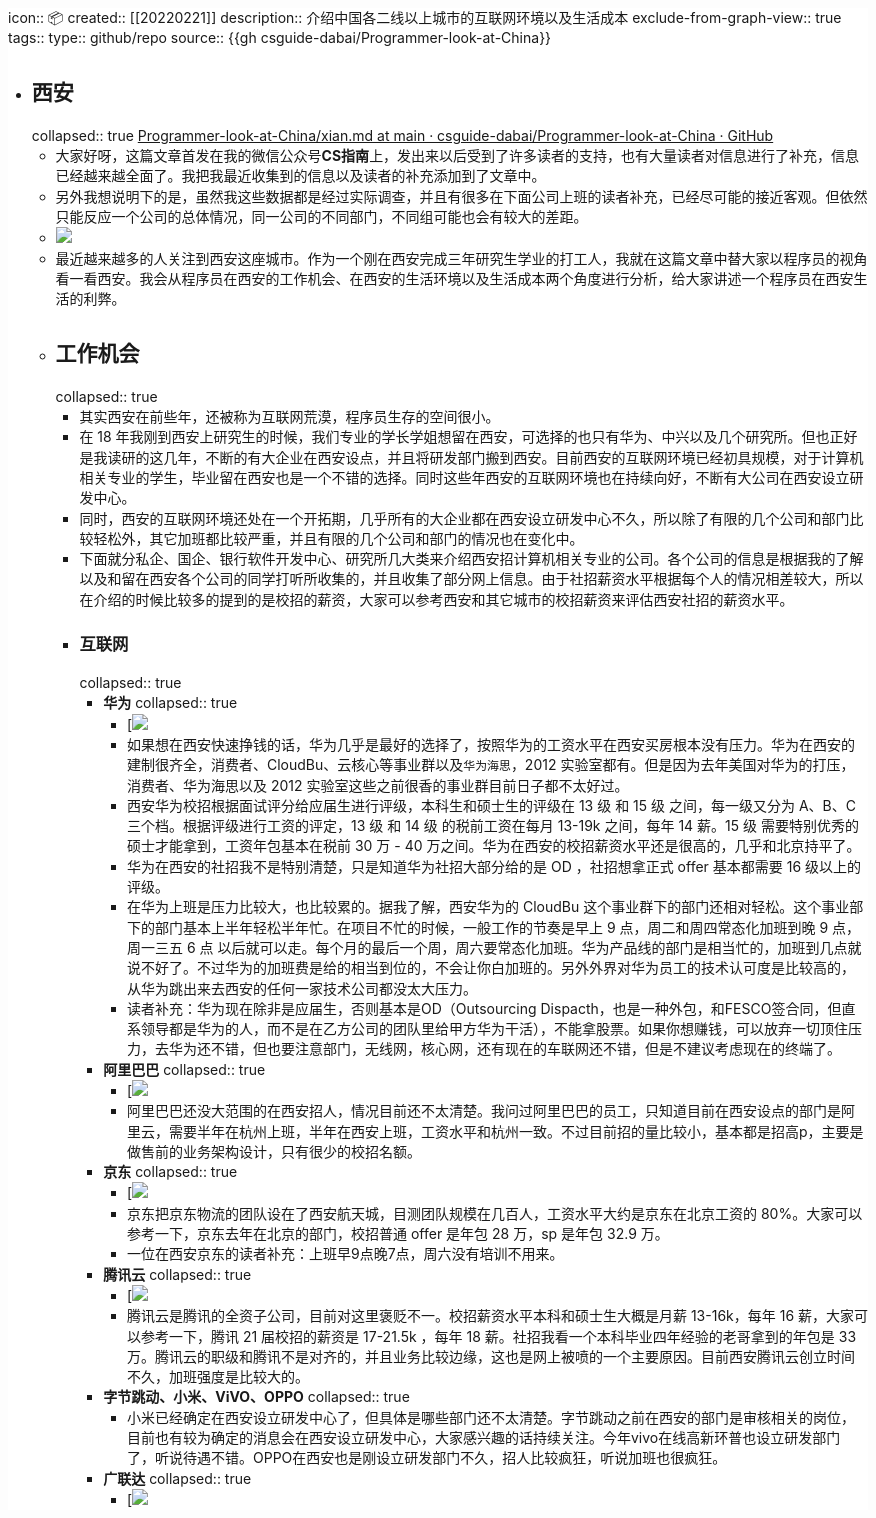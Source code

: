 icon:: 📦
created:: [[20220221]]
description:: 介绍中国各二线以上城市的互联网环境以及生活成本
exclude-from-graph-view:: true
tags::
type:: github/repo
source:: {{gh csguide-dabai/Programmer-look-at-China}}

- ## 西安
  collapsed:: true
  [Programmer-look-at-China/xian.md at main · csguide-dabai/Programmer-look-at-China · GitHub](https://github.com/csguide-dabai/Programmer-look-at-China/blob/main/docs/xian.md)
  - 大家好呀，这篇文章首发在我的微信公众号**CS指南**上，发出来以后受到了许多读者的支持，也有大量读者对信息进行了补充，信息已经越来越全面了。我把我最近收集到的信息以及读者的补充添加到了文章中。
  - 另外我想说明下的是，虽然我这些数据都是经过实际调查，并且有很多在下面公司上班的读者补充，已经尽可能的接近客观。但依然只能反应一个公司的总体情况，同一公司的不同部门，不同组可能也会有较大的差距。
  - ![](https://img-blog.csdnimg.cn/20210609112219640.png)
  - 最近越来越多的人关注到西安这座城市。作为一个刚在西安完成三年研究生学业的打工人，我就在这篇文章中替大家以程序员的视角看一看西安。我会从程序员在西安的工作机会、在西安的生活环境以及生活成本两个角度进行分析，给大家讲述一个程序员在西安生活的利弊。
  - ## 工作机会
    collapsed:: true
    - 其实西安在前些年，还被称为互联网荒漠，程序员生存的空间很小。
    - 在 18 年我刚到西安上研究生的时候，我们专业的学长学姐想留在西安，可选择的也只有华为、中兴以及几个研究所。但也正好是我读研的这几年，不断的有大企业在西安设点，并且将研发部门搬到西安。目前西安的互联网环境已经初具规模，对于计算机相关专业的学生，毕业留在西安也是一个不错的选择。同时这些年西安的互联网环境也在持续向好，不断有大公司在西安设立研发中心。
    - 同时，西安的互联网环境还处在一个开拓期，几乎所有的大企业都在西安设立研发中心不久，所以除了有限的几个公司和部门比较轻松外，其它加班都比较严重，并且有限的几个公司和部门的情况也在变化中。
    - 下面就分私企、国企、银行软件开发中心、研究所几大类来介绍西安招计算机相关专业的公司。各个公司的信息是根据我的了解以及和留在西安各个公司的同学打听所收集的，并且收集了部分网上信息。由于社招薪资水平根据每个人的情况相差较大，所以在介绍的时候比较多的提到的是校招的薪资，大家可以参考西安和其它城市的校招薪资来评估西安社招的薪资水平。
    - ### 互联网
      collapsed:: true
      - **华为**
        collapsed:: true
        - [![](https://img-blog.csdnimg.cn/20210608211018603.png)
        - 如果想在西安快速挣钱的话，华为几乎是最好的选择了，按照华为的工资水平在西安买房根本没有压力。华为在西安的建制很齐全，消费者、CloudBu、云核心等事业群以及`华为海思`，2012 实验室都有。但是因为去年美国对华为的打压，消费者、华为海思以及 2012 实验室这些之前很香的事业群目前日子都不太好过。
        - 西安华为校招根据面试评分给应届生进行评级，本科生和硕士生的评级在 13 级 和 15 级 之间，每一级又分为 A、B、C 三个档。根据评级进行工资的评定，13 级 和 14 级 的税前工资在每月 13-19k 之间，每年 14 薪。15 级 需要特别优秀的硕士才能拿到，工资年包基本在税前 30 万 - 40 万之间。华为在西安的校招薪资水平还是很高的，几乎和北京持平了。
        - 华为在西安的社招我不是特别清楚，只是知道华为社招大部分给的是 OD ，社招想拿正式 offer 基本都需要 16 级以上的评级。
        - 在华为上班是压力比较大，也比较累的。据我了解，西安华为的 CloudBu 这个事业群下的部门还相对轻松。这个事业部下的部门基本上半年轻松半年忙。在项目不忙的时候，一般工作的节奏是早上 9 点，周二和周四常态化加班到晚 9 点，周一三五 6 点 以后就可以走。每个月的最后一个周，周六要常态化加班。华为产品线的部门是相当忙的，加班到几点就说不好了。不过华为的加班费是给的相当到位的，不会让你白加班的。另外外界对华为员工的技术认可度是比较高的，从华为跳出来去西安的任何一家技术公司都没太大压力。
        - 读者补充：华为现在除非是应届生，否则基本是OD（Outsourcing Dispacth，也是一种外包，和FESCO签合同，但直系领导都是华为的人，而不是在乙方公司的团队里给甲方华为干活），不能拿股票。如果你想赚钱，可以放弃一切顶住压力，去华为还不错，但也要注意部门，无线网，核心网，还有现在的车联网还不错，但是不建议考虑现在的终端了。
      - **阿里巴巴**
        collapsed:: true
        - [![](https://img-blog.csdnimg.cn/20210608223519121.png)
        - 阿里巴巴还没大范围的在西安招人，情况目前还不太清楚。我问过阿里巴巴的员工，只知道目前在西安设点的部门是阿里云，需要半年在杭州上班，半年在西安上班，工资水平和杭州一致。不过目前招的量比较小，基本都是招高p，主要是做售前的业务架构设计，只有很少的校招名额。
      - **京东**
        collapsed:: true
        - [![](https://img-blog.csdnimg.cn/20210608223613765.png)
        - 京东把京东物流的团队设在了西安航天城，目测团队规模在几百人，工资水平大约是京东在北京工资的 80%。大家可以参考一下，京东去年在北京的部门，校招普通 offer 是年包 28 万，sp 是年包 32.9 万。
        - 一位在西安京东的读者补充：上班早9点晚7点，周六没有培训不用来。
      - **腾讯云**
        collapsed:: true
        - [![](https://img-blog.csdnimg.cn/20210608223435823.png)
        - 腾讯云是腾讯的全资子公司，目前对这里褒贬不一。校招薪资水平本科和硕士生大概是月薪 13-16k，每年 16 薪，大家可以参考一下，腾讯 21 届校招的薪资是 17-21.5k ，每年 18 薪。社招我看一个本科毕业四年经验的老哥拿到的年包是 33 万。腾讯云的职级和腾讯不是对齐的，并且业务比较边缘，这也是网上被喷的一个主要原因。目前西安腾讯云创立时间不久，加班强度是比较大的。
      - **字节跳动、小米、ViVO、OPPO**
        collapsed:: true
        - 小米已经确定在西安设立研发中心了，但具体是哪些部门还不太清楚。字节跳动之前在西安的部门是审核相关的岗位，目前也有较为确定的消息会在西安设立研发中心，大家感兴趣的话持续关注。今年vivo在线高新环普也设立研发部门了，听说待遇不错。OPPO在西安也是刚设立研发部门不久，招人比较疯狂，听说加班也很疯狂。
      - **广联达**
        collapsed:: true
        - [![](https://img-blog.csdnimg.cn/20210608211107950.png)